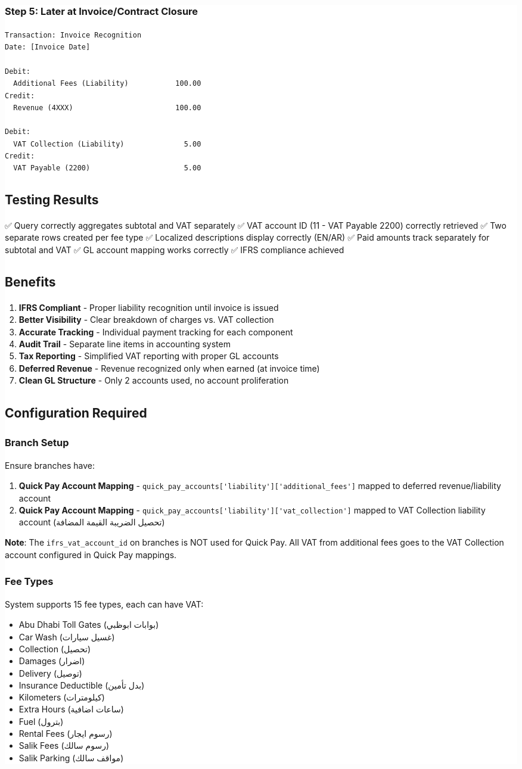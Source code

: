 ### Step 5: Later at Invoice/Contract Closure
```
Transaction: Invoice Recognition
Date: [Invoice Date]

Debit:
  Additional Fees (Liability)           100.00
Credit:
  Revenue (4XXX)                        100.00

Debit:
  VAT Collection (Liability)              5.00
Credit:
  VAT Payable (2200)                      5.00
```

## Testing Results

✅ Query correctly aggregates subtotal and VAT separately
✅ VAT account ID (11 - VAT Payable 2200) correctly retrieved
✅ Two separate rows created per fee type
✅ Localized descriptions display correctly (EN/AR)
✅ Paid amounts track separately for subtotal and VAT
✅ GL account mapping works correctly
✅ IFRS compliance achieved

## Benefits

1. **IFRS Compliant** - Proper liability recognition until invoice is issued
2. **Better Visibility** - Clear breakdown of charges vs. VAT collection
3. **Accurate Tracking** - Individual payment tracking for each component
4. **Audit Trail** - Separate line items in accounting system
5. **Tax Reporting** - Simplified VAT reporting with proper GL accounts
6. **Deferred Revenue** - Revenue recognized only when earned (at invoice time)
7. **Clean GL Structure** - Only 2 accounts used, no account proliferation

## Configuration Required

### Branch Setup
Ensure branches have:
1. **Quick Pay Account Mapping** - `quick_pay_accounts['liability']['additional_fees']` mapped to deferred revenue/liability account
2. **Quick Pay Account Mapping** - `quick_pay_accounts['liability']['vat_collection']` mapped to VAT Collection liability account (تحصيل الضريبة القيمة المضافة)

**Note**: The `ifrs_vat_account_id` on branches is NOT used for Quick Pay. All VAT from additional fees goes to the VAT Collection account configured in Quick Pay mappings.

### Fee Types
System supports 15 fee types, each can have VAT:
- Abu Dhabi Toll Gates (بوابات ابوظبي)
- Car Wash (غسيل سيارات)
- Collection (تحصيل)
- Damages (اضرار)
- Delivery (توصيل)
- Insurance Deductible (بدل تأمين)
- Kilometers (كيلومترات)
- Extra Hours (ساعات اضافية)
- Fuel (بترول)
- Rental Fees (رسوم ايجار)
- Salik Fees (رسوم سالك)
- Salik Parking (مواقف سالك)